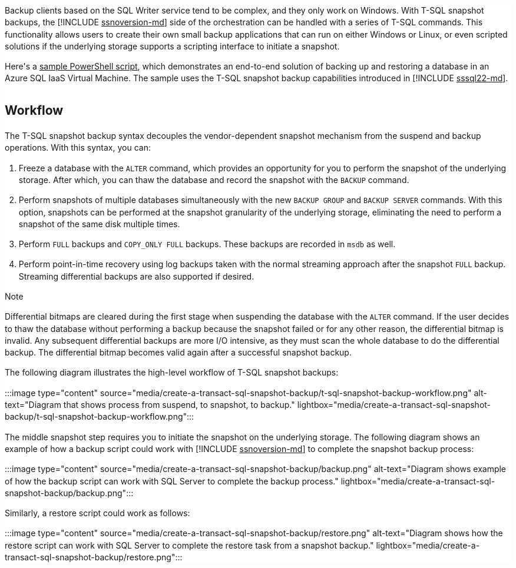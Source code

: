 Backup clients based on the SQL Writer service tend to be complex, and they only work on Windows. With T-SQL snapshot backups, the [!INCLUDE [ssnoversion-md](../../includes/ssnoversion-md.md)] side of the orchestration can be handled with a series of T-SQL commands. This functionality allows users to create their own small backup applications that can run on either Windows or Linux, or even scripted solutions if the underlying storage supports a scripting interface to initiate a snapshot.

Here's a [sample PowerShell script](https://github.com/microsoft/sql-server-samples/blob/master/samples/features/t-sql-snapshot-backup/snapshot-backup-restore-azurevm-single-db.ps1), which demonstrates an end-to-end solution of backing up and restoring a database in an Azure SQL IaaS Virtual Machine. The sample uses the T-SQL snapshot backup capabilities introduced in [!INCLUDE [sssql22-md](../../includes/sssql22-md.md)].

## Workflow

The T-SQL snapshot backup syntax decouples the vendor-dependent snapshot mechanism from the suspend and backup operations. With this syntax, you can:

1. Freeze a database with the `ALTER` command, which provides an opportunity for you to perform the snapshot of the underlying storage. After which, you can thaw the database and record the snapshot with the `BACKUP` command.

1. Perform snapshots of multiple databases simultaneously with the new `BACKUP GROUP` and `BACKUP SERVER` commands. With this option, snapshots can be performed at the snapshot granularity of the underlying storage, eliminating the need to perform a snapshot of the same disk multiple times.

1. Perform `FULL` backups and `COPY_ONLY FULL` backups. These backups are recorded in `msdb` as well.

1. Perform point-in-time recovery using log backups taken with the normal streaming approach after the snapshot `FULL` backup. Streaming differential backups are also supported if desired.

> [!NOTE]  
> Differential bitmaps are cleared during the first stage when suspending the database with the `ALTER` command. If the user decides to thaw the database without performing a backup because the snapshot failed or for any other reason, the differential bitmap is invalid. Any subsequent differential backups are more I/O intensive, as they must scan the whole database to do the differential backup. The differential bitmap becomes valid again after a successful snapshot backup.

The following diagram illustrates the high-level workflow of T-SQL snapshot backups:

:::image type="content" source="media/create-a-transact-sql-snapshot-backup/t-sql-snapshot-backup-workflow.png" alt-text="Diagram that shows process from suspend, to snapshot, to backup." lightbox="media/create-a-transact-sql-snapshot-backup/t-sql-snapshot-backup-workflow.png":::

The middle snapshot step requires you to initiate the snapshot on the underlying storage. The following diagram shows an example of how a backup script could work with [!INCLUDE [ssnoversion-md](../../includes/ssnoversion-md.md)] to complete the snapshot backup process:

:::image type="content" source="media/create-a-transact-sql-snapshot-backup/backup.png" alt-text="Diagram shows example of how the backup script can work with SQL Server to complete the backup process." lightbox="media/create-a-transact-sql-snapshot-backup/backup.png":::

Similarly, a restore script could work as follows:

:::image type="content" source="media/create-a-transact-sql-snapshot-backup/restore.png" alt-text="Diagram shows how the restore script can work with SQL Server to complete the restore task from a snapshot backup." lightbox="media/create-a-transact-sql-snapshot-backup/restore.png":::
